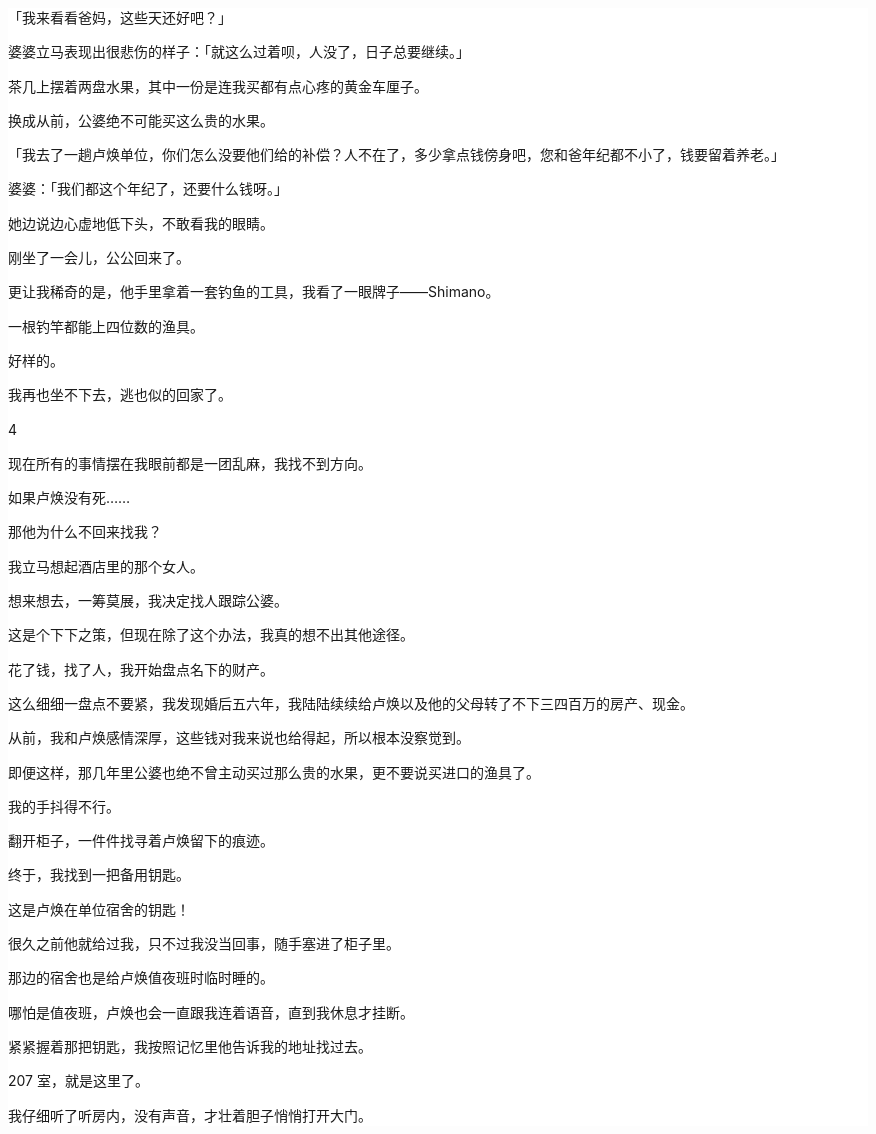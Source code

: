 「我来看看爸妈，这些天还好吧？」

婆婆立马表现出很悲伤的样子：「就这么过着呗，人没了，日子总要继续。」

茶几上摆着两盘水果，其中一份是连我买都有点心疼的黄金车厘子。

换成从前，公婆绝不可能买这么贵的水果。

「我去了一趟卢焕单位，你们怎么没要他们给的补偿？人不在了，多少拿点钱傍身吧，您和爸年纪都不小了，钱要留着养老。」

婆婆：「我们都这个年纪了，还要什么钱呀。」

她边说边心虚地低下头，不敢看我的眼睛。

刚坐了一会儿，公公回来了。

更让我稀奇的是，他手里拿着一套钓鱼的工具，我看了一眼牌子——Shimano。

一根钓竿都能上四位数的渔具。

好样的。

我再也坐不下去，逃也似的回家了。

4

现在所有的事情摆在我眼前都是一团乱麻，我找不到方向。

如果卢焕没有死……

那他为什么不回来找我？

我立马想起酒店里的那个女人。

想来想去，一筹莫展，我决定找人跟踪公婆。

这是个下下之策，但现在除了这个办法，我真的想不出其他途径。

花了钱，找了人，我开始盘点名下的财产。

这么细细一盘点不要紧，我发现婚后五六年，我陆陆续续给卢焕以及他的父母转了不下三四百万的房产、现金。

从前，我和卢焕感情深厚，这些钱对我来说也给得起，所以根本没察觉到。

即便这样，那几年里公婆也绝不曾主动买过那么贵的水果，更不要说买进口的渔具了。

我的手抖得不行。

翻开柜子，一件件找寻着卢焕留下的痕迹。

终于，我找到一把备用钥匙。

这是卢焕在单位宿舍的钥匙！

很久之前他就给过我，只不过我没当回事，随手塞进了柜子里。

那边的宿舍也是给卢焕值夜班时临时睡的。

哪怕是值夜班，卢焕也会一直跟我连着语音，直到我休息才挂断。

紧紧握着那把钥匙，我按照记忆里他告诉我的地址找过去。

207 室，就是这里了。

我仔细听了听房内，没有声音，才壮着胆子悄悄打开大门。
